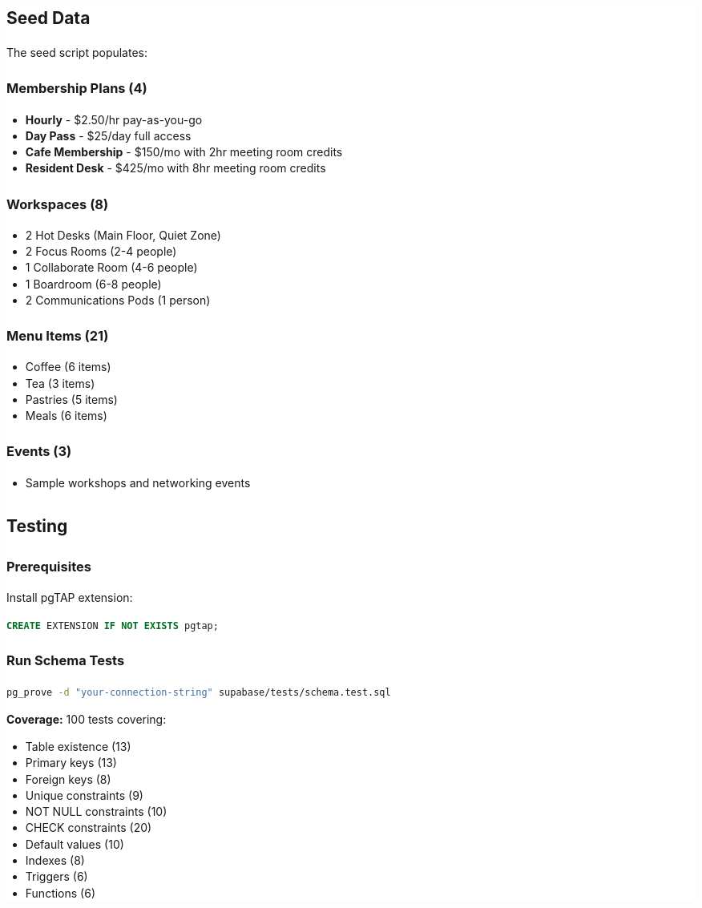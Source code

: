 ## Seed Data

The seed script populates:

### Membership Plans (4)

- **Hourly** - $2.50/hr pay-as-you-go
- **Day Pass** - $25/day full access
- **Cafe Membership** - $150/mo with 2hr meeting room credits
- **Resident Desk** - $425/mo with 8hr meeting room credits

### Workspaces (8)

- 2 Hot Desks (Main Floor, Quiet Zone)
- 2 Focus Rooms (2-4 people)
- 1 Collaborate Room (4-6 people)
- 1 Boardroom (6-8 people)
- 2 Communications Pods (1 person)

### Menu Items (21)

- Coffee (6 items)
- Tea (3 items)
- Pastries (5 items)
- Meals (6 items)

### Events (3)

- Sample workshops and networking events

## Testing

### Prerequisites

Install pgTAP extension:

```sql
CREATE EXTENSION IF NOT EXISTS pgtap;
```

### Run Schema Tests

```bash
pg_prove -d "your-connection-string" supabase/tests/schema.test.sql
```

**Coverage:** 100 tests covering:

- Table existence (13)
- Primary keys (13)
- Foreign keys (8)
- Unique constraints (9)
- NOT NULL constraints (10)
- CHECK constraints (20)
- Default values (10)
- Indexes (8)
- Triggers (6)
- Functions (6)
